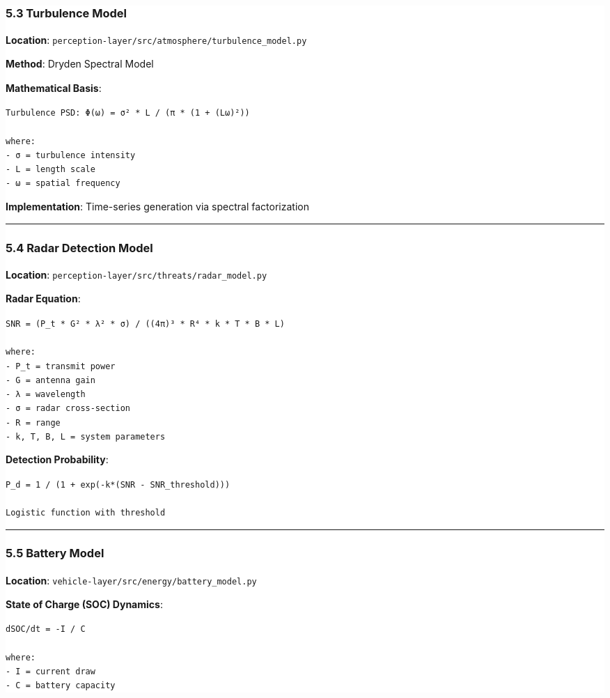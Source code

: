 
### 5.3 Turbulence Model
**Location**: `perception-layer/src/atmosphere/turbulence_model.py`

**Method**: Dryden Spectral Model

**Mathematical Basis**:
```
Turbulence PSD: Φ(ω) = σ² * L / (π * (1 + (Lω)²))

where:
- σ = turbulence intensity
- L = length scale
- ω = spatial frequency
```

**Implementation**: Time-series generation via spectral factorization

---

### 5.4 Radar Detection Model
**Location**: `perception-layer/src/threats/radar_model.py`

**Radar Equation**:
```
SNR = (P_t * G² * λ² * σ) / ((4π)³ * R⁴ * k * T * B * L)

where:
- P_t = transmit power
- G = antenna gain
- λ = wavelength
- σ = radar cross-section
- R = range
- k, T, B, L = system parameters
```

**Detection Probability**:
```
P_d = 1 / (1 + exp(-k*(SNR - SNR_threshold)))

Logistic function with threshold
```

---

### 5.5 Battery Model
**Location**: `vehicle-layer/src/energy/battery_model.py`

**State of Charge (SOC) Dynamics**:
```
dSOC/dt = -I / C

where:
- I = current draw
- C = battery capacity
```

